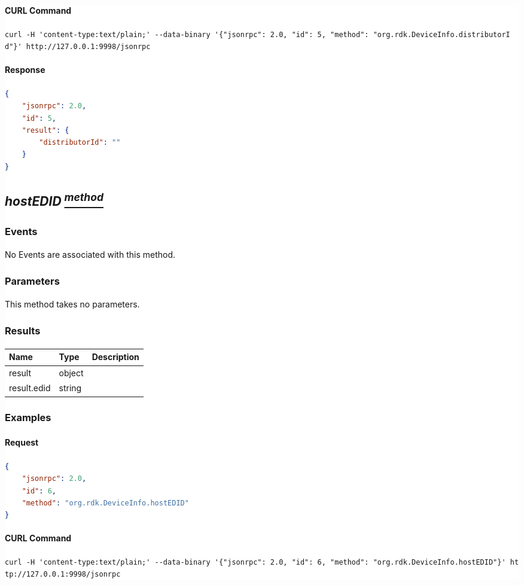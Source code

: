 
#### CURL Command

```curl
curl -H 'content-type:text/plain;' --data-binary '{"jsonrpc": 2.0, "id": 5, "method": "org.rdk.DeviceInfo.distributorId"}' http://127.0.0.1:9998/jsonrpc
```


#### Response

```json
{
    "jsonrpc": 2.0,
    "id": 5,
    "result": {
        "distributorId": ""
    }
}
```

<a id="hostEDID"></a>
## *hostEDID [<sup>method</sup>](#Methods)*



### Events
No Events are associated with this method.
### Parameters
This method takes no parameters.
### Results
| Name | Type | Description |
| :-------- | :-------- | :-------- |
| result | object |  |
| result.edid | string |  |

### Examples


#### Request

```json
{
    "jsonrpc": 2.0,
    "id": 6,
    "method": "org.rdk.DeviceInfo.hostEDID"
}
```


#### CURL Command

```curl
curl -H 'content-type:text/plain;' --data-binary '{"jsonrpc": 2.0, "id": 6, "method": "org.rdk.DeviceInfo.hostEDID"}' http://127.0.0.1:9998/jsonrpc
```

